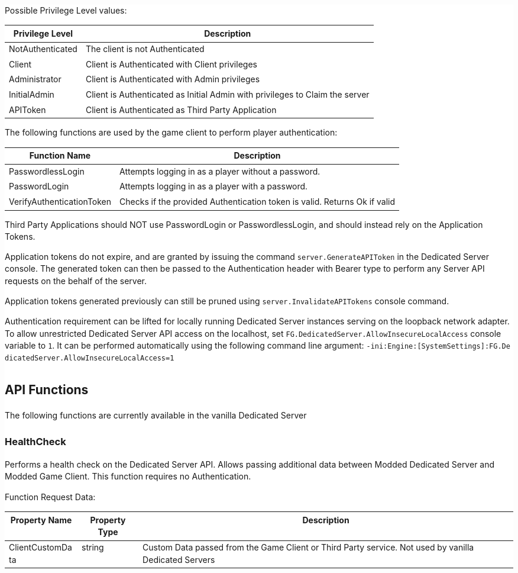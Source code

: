 Possible Privilege Level values:

| Privilege Level  | Description                                                                  |
| ---------------- | ---------------------------------------------------------------------------- |
| NotAuthenticated | The client is not Authenticated                                              |
| Client           | Client is Authenticated with Client privileges                               |
| Administrator    | Client is Authenticated with Admin privileges                                |
| InitialAdmin     | Client is Authenticated as Initial Admin with privileges to Claim the server |
| APIToken         | Client is Authenticated as Third Party Application                           |

The following functions are used by the game client to perform player authentication:

| Function Name             | Description                                                                         |
| ------------------------- | ----------------------------------------------------------------------------------- |
| PasswordlessLogin         | Attempts logging in as a player without a password.                                 |
| PasswordLogin             | Attempts logging in as a player with a password.                                    |
| VerifyAuthenticationToken | Checks if the provided Authentication token is valid. Returns Ok if valid           |

Third Party Applications should NOT use PasswordLogin or PasswordlessLogin, and should instead rely on the Application Tokens.

Application tokens do not expire, and are granted by issuing the command `server.GenerateAPIToken` in the Dedicated Server console.
The generated token can then be passed to the Authentication header with Bearer type to perform any Server API requests on the behalf of the server.

Application tokens generated previously can still be pruned using `server.InvalidateAPITokens` console command.

Authentication requirement can be lifted for locally running Dedicated Server instances serving on the loopback network adapter.
To allow unrestricted Dedicated Server API access on the localhost, set `FG.DedicatedServer.AllowInsecureLocalAccess` console variable to `1`.
It can be performed automatically using the following command line argument:
`-ini:Engine:[SystemSettings]:FG.DedicatedServer.AllowInsecureLocalAccess=1`

## API Functions

The following functions are currently available in the vanilla Dedicated Server

### HealthCheck

Performs a health check on the Dedicated Server API. Allows passing additional data between Modded Dedicated Server and Modded Game Client.
This function requires no Authentication.

Function Request Data:

| Property Name        | Property Type       | Description                                                                                           |
| -------------------- | ------------------- | ----------------------------------------------------------------------------------------------------- |
| ClientCustomData     | string              | Custom Data passed from the Game Client or Third Party service. Not used by vanilla Dedicated Servers |
